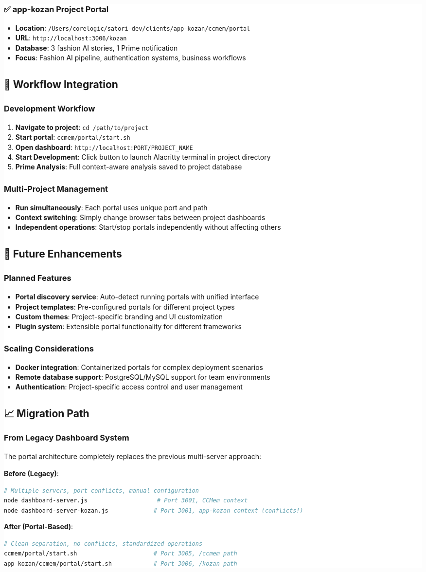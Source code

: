 ### ✅ **app-kozan Project Portal**
- **Location**: `/Users/corelogic/satori-dev/clients/app-kozan/ccmem/portal`  
- **URL**: `http://localhost:3006/kozan`
- **Database**: 3 fashion AI stories, 1 Prime notification
- **Focus**: Fashion AI pipeline, authentication systems, business workflows

## 🎯 **Workflow Integration**

### **Development Workflow**
1. **Navigate to project**: `cd /path/to/project`
2. **Start portal**: `ccmem/portal/start.sh`
3. **Open dashboard**: `http://localhost:PORT/PROJECT_NAME`
4. **Start Development**: Click button to launch Alacritty terminal in project directory
5. **Prime Analysis**: Full context-aware analysis saved to project database

### **Multi-Project Management**
- **Run simultaneously**: Each portal uses unique port and path
- **Context switching**: Simply change browser tabs between project dashboards
- **Independent operations**: Start/stop portals independently without affecting others

## 🔮 **Future Enhancements**

### **Planned Features**
- **Portal discovery service**: Auto-detect running portals with unified interface
- **Project templates**: Pre-configured portals for different project types
- **Custom themes**: Project-specific branding and UI customization
- **Plugin system**: Extensible portal functionality for different frameworks

### **Scaling Considerations**
- **Docker integration**: Containerized portals for complex deployment scenarios
- **Remote database support**: PostgreSQL/MySQL support for team environments  
- **Authentication**: Project-specific access control and user management

## 📈 **Migration Path**

### **From Legacy Dashboard System**
The portal architecture completely replaces the previous multi-server approach:

**Before (Legacy)**:
```bash
# Multiple servers, port conflicts, manual configuration
node dashboard-server.js                    # Port 3001, CCMem context
node dashboard-server-kozan.js             # Port 3001, app-kozan context (conflicts!)
```

**After (Portal-Based)**:
```bash  
# Clean separation, no conflicts, standardized operations
ccmem/portal/start.sh                      # Port 3005, /ccmem path
app-kozan/ccmem/portal/start.sh            # Port 3006, /kozan path
```
